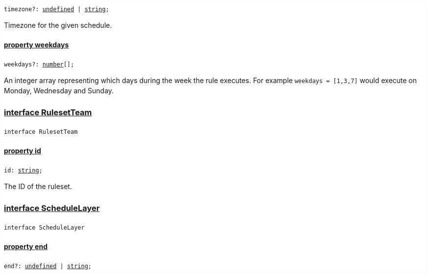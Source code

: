 <pre class="highlight"><code><span class='kd'></span>timezone?: <span class='kd'><a href='https://developer.mozilla.org/en-US/docs/Web/JavaScript/Reference/Global_Objects/undefined'>undefined</a></span> | <span class='kd'><a href='https://developer.mozilla.org/en-US/docs/Web/JavaScript/Reference/Global_Objects/String'>string</a></span>;</code></pre>

Timezone for the given schedule.

<h4 class="pdoc-member-header" id="RulesetRuleTimeFrameScheduledWeekly-weekdays">
<a class="pdoc-child-name" href="https://github.com/pulumi/pulumi-pagerduty/blob/ed1c3a1ffa82c3c8951a4427ebcd65ec4e1d75df/sdk/nodejs/types/output.ts#L196">property <b>weekdays</b></a>
</h4>

<pre class="highlight"><code><span class='kd'></span>weekdays?: <span class='kd'><a href='https://developer.mozilla.org/en-US/docs/Web/JavaScript/Reference/Global_Objects/Number'>number</a></span>[];</code></pre>

An integer array representing which days during the week the rule executes. For example `weekdays = [1,3,7]` would execute on Monday, Wednesday and Sunday.

<h3 class="pdoc-module-header" id="RulesetTeam" data-link-title="RulesetTeam">
    <a href="https://github.com/pulumi/pulumi-pagerduty/blob/ed1c3a1ffa82c3c8951a4427ebcd65ec4e1d75df/sdk/nodejs/types/output.ts#L199">
        interface <strong>RulesetTeam</strong>
    </a>
</h3>

<pre class="highlight"><code><span class='kr'>interface</span> <span class='nx'>RulesetTeam</span></code></pre>
<h4 class="pdoc-member-header" id="RulesetTeam-id">
<a class="pdoc-child-name" href="https://github.com/pulumi/pulumi-pagerduty/blob/ed1c3a1ffa82c3c8951a4427ebcd65ec4e1d75df/sdk/nodejs/types/output.ts#L203">property <b>id</b></a>
</h4>

<pre class="highlight"><code><span class='kd'></span>id: <span class='kd'><a href='https://developer.mozilla.org/en-US/docs/Web/JavaScript/Reference/Global_Objects/String'>string</a></span>;</code></pre>

The ID of the ruleset.

<h3 class="pdoc-module-header" id="ScheduleLayer" data-link-title="ScheduleLayer">
    <a href="https://github.com/pulumi/pulumi-pagerduty/blob/ed1c3a1ffa82c3c8951a4427ebcd65ec4e1d75df/sdk/nodejs/types/output.ts#L206">
        interface <strong>ScheduleLayer</strong>
    </a>
</h3>

<pre class="highlight"><code><span class='kr'>interface</span> <span class='nx'>ScheduleLayer</span></code></pre>
<h4 class="pdoc-member-header" id="ScheduleLayer-end">
<a class="pdoc-child-name" href="https://github.com/pulumi/pulumi-pagerduty/blob/ed1c3a1ffa82c3c8951a4427ebcd65ec4e1d75df/sdk/nodejs/types/output.ts#L210">property <b>end</b></a>
</h4>

<pre class="highlight"><code><span class='kd'></span>end?: <span class='kd'><a href='https://developer.mozilla.org/en-US/docs/Web/JavaScript/Reference/Global_Objects/undefined'>undefined</a></span> | <span class='kd'><a href='https://developer.mozilla.org/en-US/docs/Web/JavaScript/Reference/Global_Objects/String'>string</a></span>;</code></pre>
